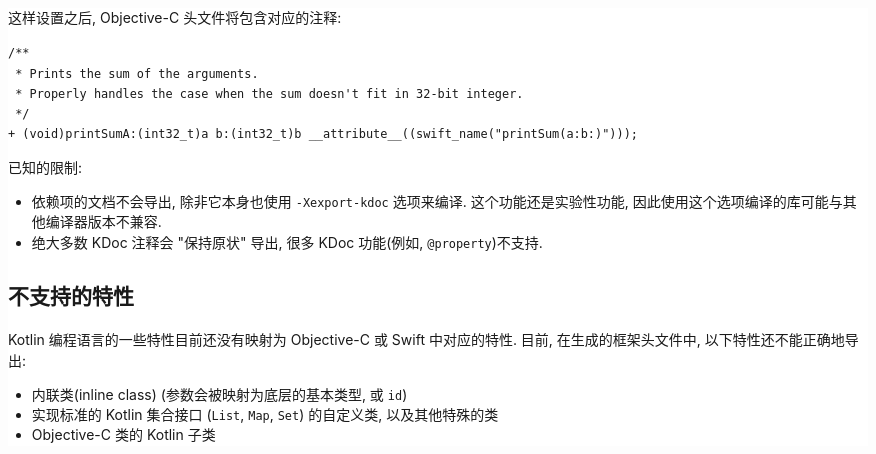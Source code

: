 </div>
</div>

这样设置之后, Objective-C 头文件将包含对应的注释:

```objc
/**
 * Prints the sum of the arguments.
 * Properly handles the case when the sum doesn't fit in 32-bit integer.
 */
+ (void)printSumA:(int32_t)a b:(int32_t)b __attribute__((swift_name("printSum(a:b:)")));
```

已知的限制:
* 依赖项的文档不会导出, 除非它本身也使用 `-Xexport-kdoc` 选项来编译.
  这个功能还是实验性功能, 因此使用这个选项编译的库可能与其他编译器版本不兼容.
* 绝大多数 KDoc 注释会 "保持原状" 导出, 很多 KDoc 功能(例如, `@property`)不支持.

## 不支持的特性

Kotlin 编程语言的一些特性目前还没有映射为 Objective-C 或 Swift 中对应的特性.
目前, 在生成的框架头文件中, 以下特性还不能正确地导出:
   * 内联类(inline class) (参数会被映射为底层的基本类型, 或 `id`)
   * 实现标准的 Kotlin 集合接口 (`List`, `Map`, `Set`) 的自定义类, 以及其他特殊的类
   * Objective-C 类的 Kotlin 子类
